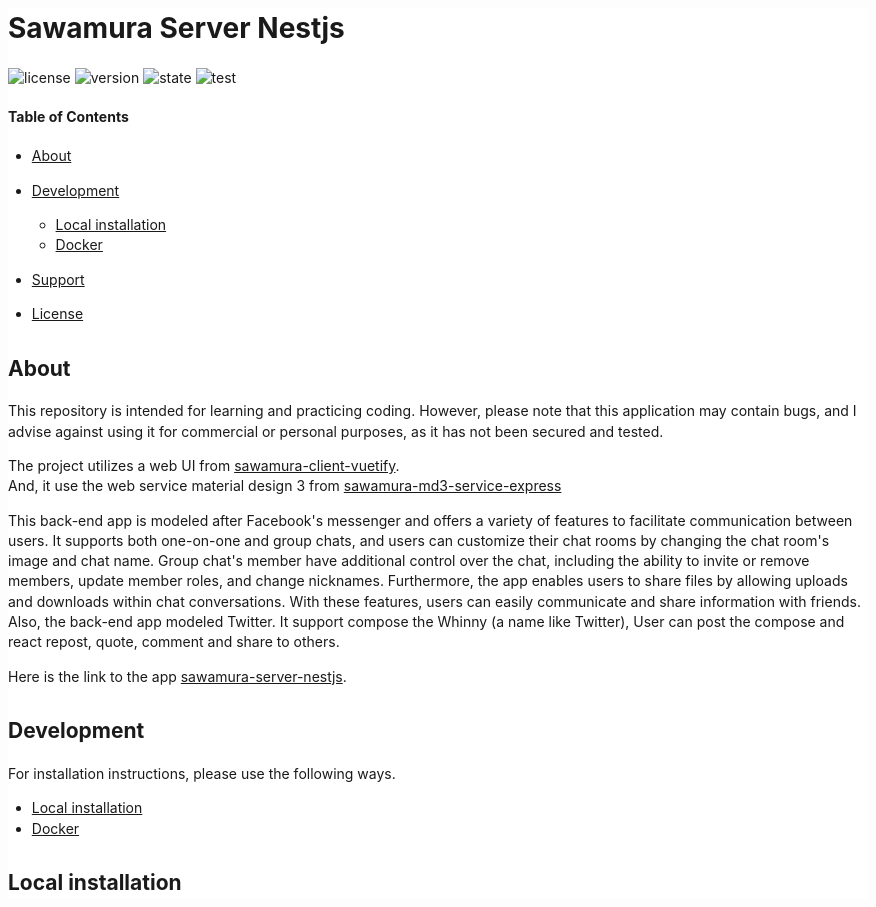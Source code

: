 # Sawamura Server Nestjs

![license](https://img.shields.io/badge/License-MIT-green.svg)
![version](https://img.shields.io/badge/version-0.0.1%20alpha-brightgreen.svg)
![state](https://img.shields.io/badge/state-ongoing-blue.svg)
![test](https://img.shields.io/badge/bug-crit-red.svg)

#### Table of Contents

- [About](#about)
- [Development](#development)

  - [Local installation](#local-installation)
  - [Docker](#docker)

- [Support](#support)
- [License](#license)

## About

This repository is intended for learning and practicing coding. However, please note that this application may contain bugs, and I advise against using it for commercial or personal purposes, as it has not been secured and tested.

The project utilizes a web UI from [sawamura-client-vuetify](https://github.com/akiratatsuhisa/sawamura-client-vuetify).
<br/>
And, it use the web service material design 3 from [sawamura-md3-service-express](https://github.com/akiratatsuhisa/sawamura-md3-service-express)

This back-end app is modeled after Facebook's messenger and offers a variety of features to facilitate communication between users. It supports both one-on-one and group chats, and users can customize their chat rooms by changing the chat room's image and chat name. Group chat's member have additional control over the chat, including the ability to invite or remove members, update member roles, and change nicknames. Furthermore, the app enables users to share files by allowing uploads and downloads within chat conversations. With these features, users can easily communicate and share information with friends. Also, the back-end app modeled Twitter. It support compose the Whinny (a name like Twitter), User can post the compose and react repost, quote, comment and share to others.

Here is the link to the app [sawamura-server-nestjs](https://api.sawamura.site/).

## Development

For installation instructions, please use the following ways.

- [Local installation](#local-installation)
- [Docker](#docker)

## Local installation
